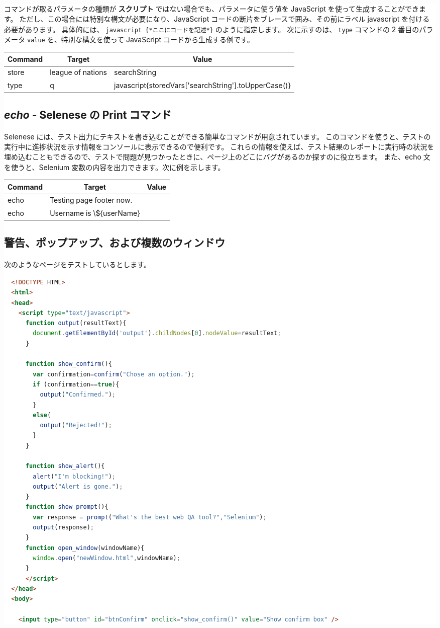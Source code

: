 コマンドが取るパラメータの種類が **スクリプト** ではない場合でも、パラメータに使う値を JavaScript を使って生成することができます。
ただし、この場合には特別な構文が必要になり、JavaScript コードの断片をブレースで囲み、その前にラベル javascript を付ける必要があります。
具体的には、 ``javascript {*ここにコードを記述*}`` のように指定します。
次に示すのは、 ``type`` コマンドの 2 番目のパラメータ ``value`` を、特別な構文を使って JavaScript コードから生成する例です。

| Command            | Target                                            | Value                                                |
| --------           | ------------------------------------------------- | ---------------------------------------------------- |
| store              | league of nations                                 | searchString                                         |
| type               | q                                                 | javascript{storedVars['searchString'].toUpperCase()} |


## *echo* - Selenese の Print コマンド

Selenese には、テスト出力にテキストを書き込むことができる簡単なコマンドが用意されています。
このコマンドを使うと、テストの実行中に進捗状況を示す情報をコンソールに表示できるので便利です。
これらの情報を使えば、テスト結果のレポートに実行時の状況を埋め込むこともできるので、テストで問題が見つかったときに、ページ上のどこにバグがあるのか探すのに役立ちます。
また、echo 文を使うと、Selenium 変数の内容を出力できます。次に例を示します。

| Command         | Target                                            | Value                                                |
| --------        | ------------------------------------------------- | ---------------------------------------------------- |
| echo            | Testing page footer now.                          |                                                      |
| echo            | Username is \\${userName}                         |                                                      |


## 警告、ポップアップ、および複数のウィンドウ

次のようなページをテストしているとします。

```html
  <!DOCTYPE HTML>
  <html>
  <head>
    <script type="text/javascript">
      function output(resultText){
        document.getElementById('output').childNodes[0].nodeValue=resultText;
      }

      function show_confirm(){
        var confirmation=confirm("Chose an option.");
        if (confirmation==true){
          output("Confirmed.");
        }
        else{
          output("Rejected!");
        }
      }
      
      function show_alert(){
        alert("I'm blocking!");
        output("Alert is gone.");
      }
      function show_prompt(){
        var response = prompt("What's the best web QA tool?","Selenium");
        output(response);
      }
      function open_window(windowName){
        window.open("newWindow.html",windowName);
      }
      </script>
  </head>
  <body>

    <input type="button" id="btnConfirm" onclick="show_confirm()" value="Show confirm box" />
```